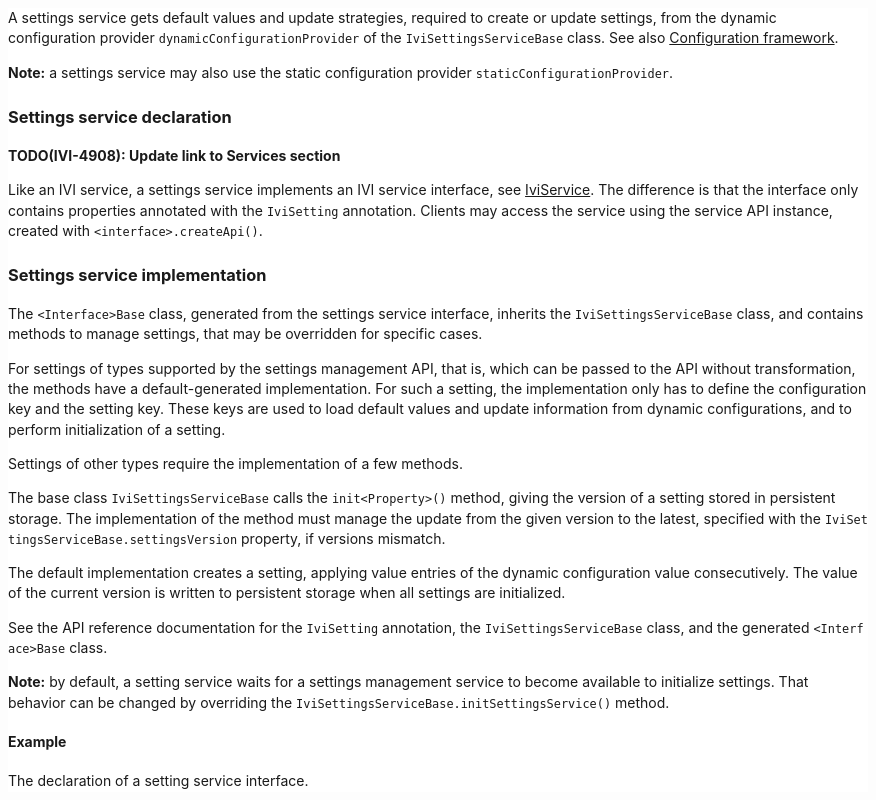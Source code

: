 A settings service gets default values and update strategies, required to create or update settings,
from the dynamic configuration provider `dynamicConfigurationProvider` of
the `IviSettingsServiceBase` class.
See also [Configuration framework](/indigo/documentation/developing/platform-domains/configuration-framework).

__Note:__ a settings service may also use the static configuration provider
`staticConfigurationProvider`.

### Settings service declaration

__TODO(IVI-4908): Update link to Services section__

Like an IVI service, a settings service implements an IVI service interface,
see [IviService](TTIVI_INDIGO_API).
The difference is that the interface only contains properties annotated with the `IviSetting`
annotation. Clients may access the service using the service API instance, created with
`<interface>.createApi()`.

### Settings service implementation

The `<Interface>Base` class, generated from the settings service interface,
inherits the `IviSettingsServiceBase` class, and contains methods to manage settings, that may be
overridden for specific cases.

For settings of types supported by the settings management API, that is, which can be passed to the
API without transformation, the methods have a default-generated implementation.
For such a setting, the implementation only has to define  the configuration key and the setting key.
These keys are used to load default values and update information from dynamic configurations,
and to perform initialization of a setting.

Settings of other types require the implementation of a few methods.

The base class `IviSettingsServiceBase` calls the `init<Property>()` method,
giving the version of a setting stored in persistent storage. The implementation of the method
must manage the update from the given version to the latest, specified with
the `IviSettingsServiceBase.settingsVersion` property, if versions mismatch.

The default implementation creates a setting, applying value entries of the dynamic configuration
value consecutively.
The value of the current version is written to persistent storage when all settings are initialized.

See the API reference documentation for the `IviSetting` annotation, the `IviSettingsServiceBase`
class, and the generated `<Interface>Base` class.

__Note:__ by default, a setting service waits for a settings management service to become
available to initialize settings. That behavior can be changed by overriding the
`IviSettingsServiceBase.initSettingsService()` method.

#### Example

The declaration of a setting service interface.
